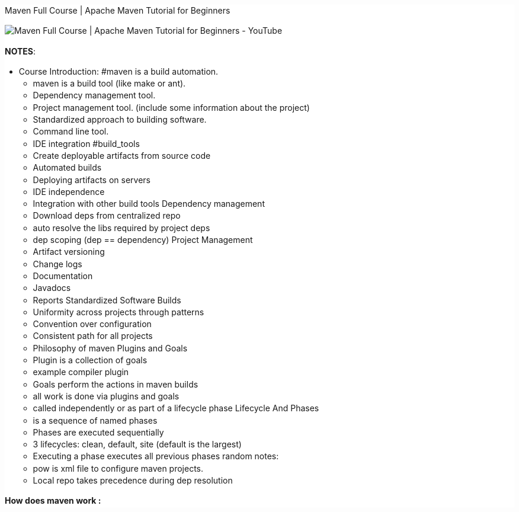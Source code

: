 Maven Full Course | Apache Maven Tutorial for Beginners

 ![Maven Full Course | Apache Maven Tutorial for Beginners - YouTube](https://www.youtube.com/watch?v=uAQs-YXnY-U&t=37s)

**NOTES**:

- Course Introduction:
	#maven is a build automation.
	- maven is a build tool (like make or ant).
	- Dependency management tool.
	- Project management tool. (include some information about the project)
	- Standardized approach to building software.
	- Command line tool.
	- IDE integration
	#build_tools 
	- Create deployable artifacts from source code
	- Automated builds
	- Deploying artifacts on servers
	- IDE independence
	- Integration with other build tools
	Dependency management
	- Download deps from centralized repo
	- auto resolve the libs required by project deps
	- dep scoping (dep == dependency)
	Project Management
	- Artifact versioning
	- Change logs
	- Documentation
	- Javadocs
	- Reports
	Standardized Software Builds
	- Uniformity across projects through patterns
	- Convention over configuration
	- Consistent path for all projects
	- Philosophy of maven
	Plugins and Goals
	- Plugin is a collection of goals
	- example compiler plugin
	- Goals perform the actions in maven builds
	- all work is done via plugins and goals
	- called independently or as part of a lifecycle phase
	Lifecycle And Phases
	- is a sequence of named phases
	- Phases are executed sequentially 
	- 3 lifecycles: clean, default, site (default is the largest)
	- Executing a phase executes all previous phases
random notes:
	- pow is xml file to configure maven projects.
	- Local repo takes precedence during dep resolution


**How does maven work :**
